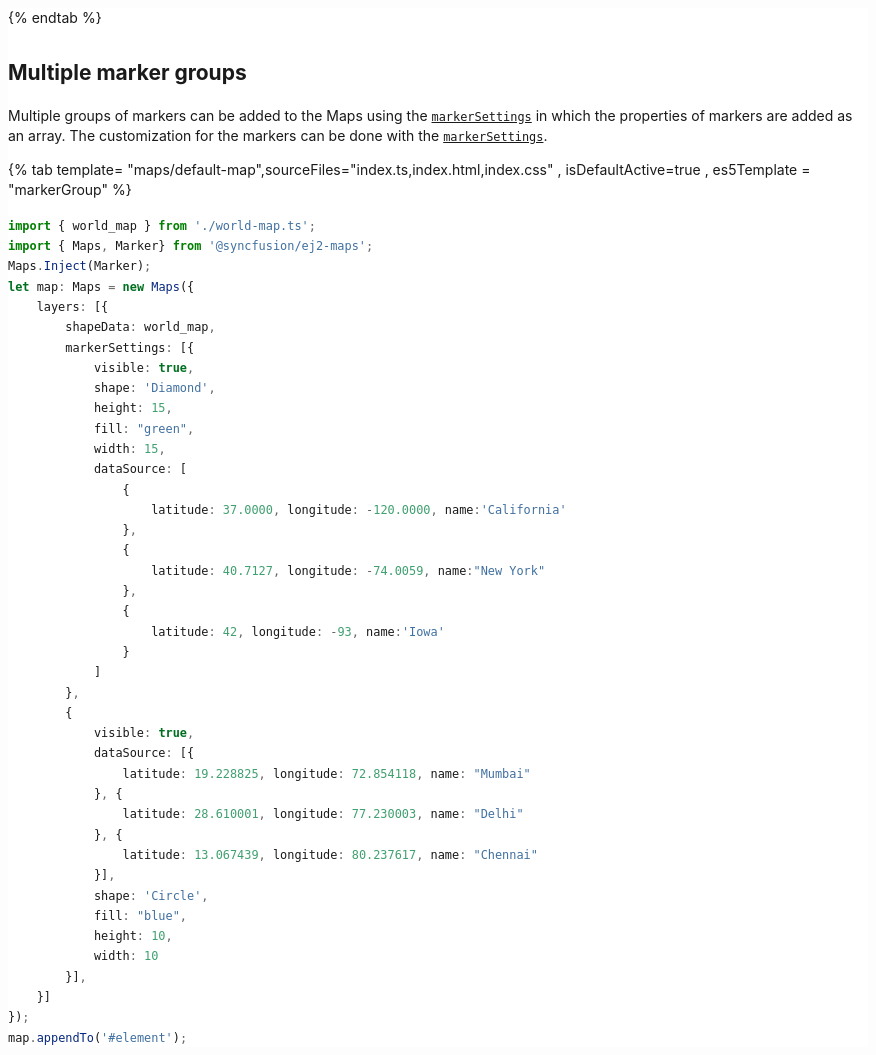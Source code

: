 {% endtab %}

## Multiple marker groups

Multiple groups of markers can be added to the Maps using the [`markerSettings`](../api/maps/markerSettingsModel) in which the properties of markers are added as an array. The customization for the markers can be done with the [`markerSettings`](../api/maps/markerSettingsModel).

{% tab template= "maps/default-map",sourceFiles="index.ts,index.html,index.css" , isDefaultActive=true , es5Template = "markerGroup" %}

```typescript
import { world_map } from './world-map.ts';
import { Maps, Marker} from '@syncfusion/ej2-maps';
Maps.Inject(Marker);
let map: Maps = new Maps({
    layers: [{
        shapeData: world_map,
        markerSettings: [{
            visible: true,
            shape: 'Diamond',
            height: 15,
            fill: "green",
            width: 15,
            dataSource: [
                {
                    latitude: 37.0000, longitude: -120.0000, name:'California'
                },
                {
                    latitude: 40.7127, longitude: -74.0059, name:"New York"
                },
                {
                    latitude: 42, longitude: -93, name:'Iowa'
                }
            ]
        },
        {
            visible: true,
            dataSource: [{
                latitude: 19.228825, longitude: 72.854118, name: "Mumbai"
            }, {
                latitude: 28.610001, longitude: 77.230003, name: "Delhi"
            }, {
                latitude: 13.067439, longitude: 80.237617, name: "Chennai"
            }],
            shape: 'Circle',
            fill: "blue",
            height: 10,
            width: 10
        }],
    }]
});
map.appendTo('#element');
```
